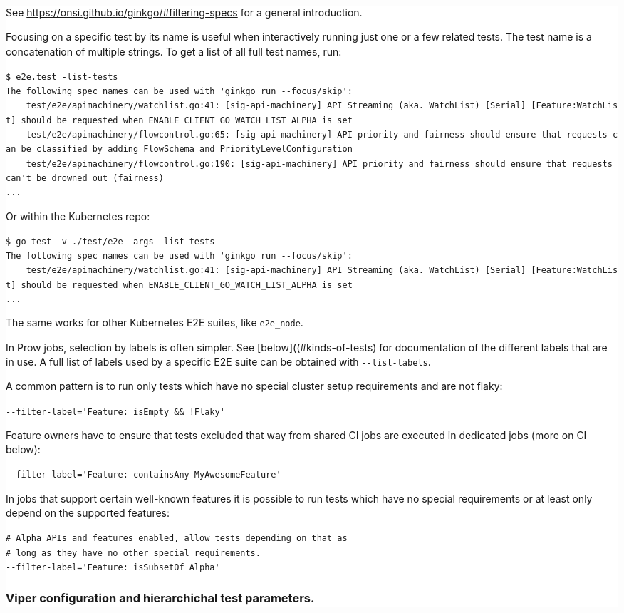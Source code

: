 See https://onsi.github.io/ginkgo/#filtering-specs for a general introduction.

Focusing on a specific test by its name is useful when interactively running
just one or a few related tests. The test name is a concatenation of multiple
strings. To get a list of all full test names, run:

```console
$ e2e.test -list-tests
The following spec names can be used with 'ginkgo run --focus/skip':
    test/e2e/apimachinery/watchlist.go:41: [sig-api-machinery] API Streaming (aka. WatchList) [Serial] [Feature:WatchList] should be requested when ENABLE_CLIENT_GO_WATCH_LIST_ALPHA is set
    test/e2e/apimachinery/flowcontrol.go:65: [sig-api-machinery] API priority and fairness should ensure that requests can be classified by adding FlowSchema and PriorityLevelConfiguration
    test/e2e/apimachinery/flowcontrol.go:190: [sig-api-machinery] API priority and fairness should ensure that requests can't be drowned out (fairness)
...
```

Or within the Kubernetes repo:

```console
$ go test -v ./test/e2e -args -list-tests
The following spec names can be used with 'ginkgo run --focus/skip':
    test/e2e/apimachinery/watchlist.go:41: [sig-api-machinery] API Streaming (aka. WatchList) [Serial] [Feature:WatchList] should be requested when ENABLE_CLIENT_GO_WATCH_LIST_ALPHA is set
...
```

The same works for other Kubernetes E2E suites, like `e2e_node`.

In Prow jobs, selection by labels is often simpler. See
[below]((#kinds-of-tests) for documentation of the different labels that are in
use. A full list of labels used by a specific E2E suite can be obtained with
`--list-labels`.

A common pattern is to run only tests which have no special cluster setup
requirements and are not flaky:

    --filter-label='Feature: isEmpty && !Flaky'

Feature owners have to ensure that tests excluded that way from shared CI
jobs are executed in dedicated jobs (more on CI below):

    --filter-label='Feature: containsAny MyAwesomeFeature'

In jobs that support certain well-known features it is possible to run tests
which have no special requirements or at least only depend on the supported
features:

    # Alpha APIs and features enabled, allow tests depending on that as
    # long as they have no other special requirements.
    --filter-label='Feature: isSubsetOf Alpha'

### Viper configuration and hierarchichal test parameters.
